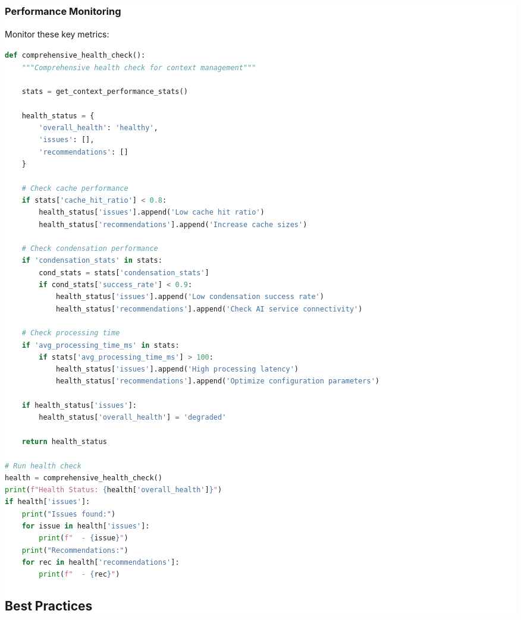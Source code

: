### Performance Monitoring

Monitor these key metrics:

```python
def comprehensive_health_check():
    """Comprehensive health check for context management"""
    
    stats = get_context_performance_stats()
    
    health_status = {
        'overall_health': 'healthy',
        'issues': [],
        'recommendations': []
    }
    
    # Check cache performance
    if stats['cache_hit_ratio'] < 0.8:
        health_status['issues'].append('Low cache hit ratio')
        health_status['recommendations'].append('Increase cache sizes')
    
    # Check condensation performance
    if 'condensation_stats' in stats:
        cond_stats = stats['condensation_stats']
        if cond_stats['success_rate'] < 0.9:
            health_status['issues'].append('Low condensation success rate')
            health_status['recommendations'].append('Check AI service connectivity')
    
    # Check processing time
    if 'avg_processing_time_ms' in stats:
        if stats['avg_processing_time_ms'] > 100:
            health_status['issues'].append('High processing latency')
            health_status['recommendations'].append('Optimize configuration parameters')
    
    if health_status['issues']:
        health_status['overall_health'] = 'degraded'
    
    return health_status

# Run health check
health = comprehensive_health_check()
print(f"Health Status: {health['overall_health']}")
if health['issues']:
    print("Issues found:")
    for issue in health['issues']:
        print(f"  - {issue}")
    print("Recommendations:")
    for rec in health['recommendations']:
        print(f"  - {rec}")
```

## Best Practices
